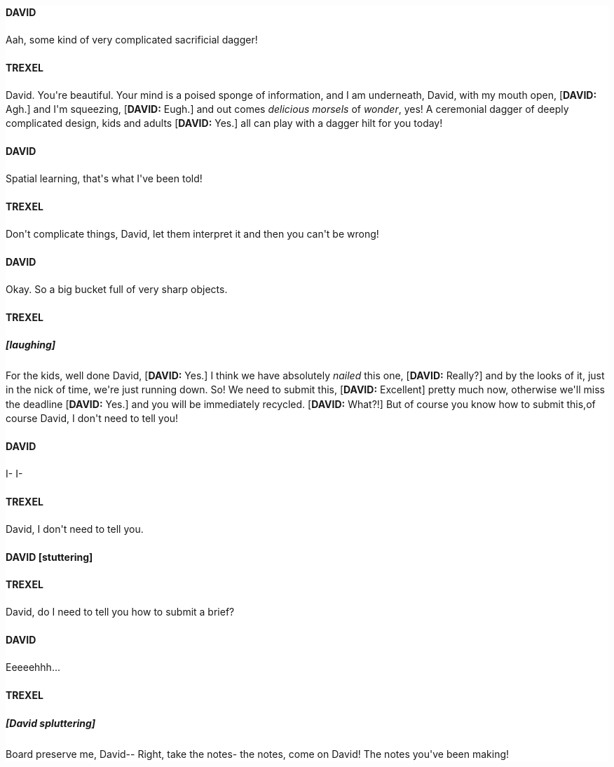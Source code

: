 #### DAVID

Aah, some kind of very complicated sacrificial dagger!

#### TREXEL

David. You're beautiful. Your mind is a poised sponge of information, and I am underneath, David, with my mouth open, [__DAVID:__ Agh.] and I'm squeezing, [__DAVID:__ Eugh.] and out comes *delicious morsels* of *wonder*, yes! A ceremonial dagger of deeply complicated design, kids and adults [__DAVID:__ Yes.] all can play with a dagger hilt for you today!

#### DAVID

Spatial learning, that's what I've been told!

#### TREXEL

Don't complicate things, David, let them interpret it and then you can't be wrong!

#### DAVID

Okay. So a big bucket full of very sharp objects.

#### TREXEL

##### [laughing]

For the kids, well done David, [__DAVID:__ Yes.] I think we have absolutely *nailed* this one, [__DAVID:__ Really?] and by the looks of it, just in the nick of time, we're just running down. So! We need to submit this, [__DAVID:__ Excellent] pretty much now, otherwise we'll miss the deadline [__DAVID:__ Yes.] and you will be immediately recycled. [__DAVID:__ What?!] But of course you know how to submit this,of course David, I don't need to tell you!

#### DAVID

I- I-

#### TREXEL

David, I don't need to tell you.

#### DAVID [stuttering]

#### TREXEL

David, do I need to tell you how to submit a brief?

#### DAVID

Eeeeehhh...

#### TREXEL

##### [David spluttering]

Board preserve me, David-- Right, take the notes- the notes,  come on David! The notes you've been making!
